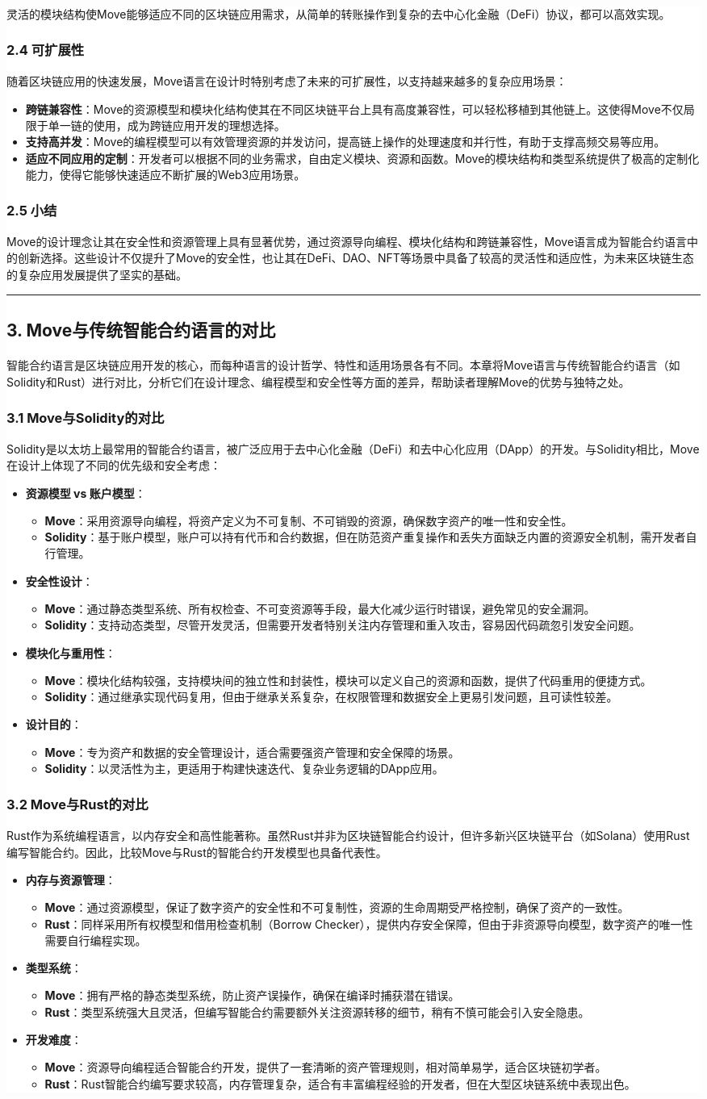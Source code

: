 灵活的模块结构使Move能够适应不同的区块链应用需求，从简单的转账操作到复杂的去中心化金融（DeFi）协议，都可以高效实现。

### 2.4 可扩展性

随着区块链应用的快速发展，Move语言在设计时特别考虑了未来的可扩展性，以支持越来越多的复杂应用场景：

- **跨链兼容性**：Move的资源模型和模块化结构使其在不同区块链平台上具有高度兼容性，可以轻松移植到其他链上。这使得Move不仅局限于单一链的使用，成为跨链应用开发的理想选择。
- **支持高并发**：Move的编程模型可以有效管理资源的并发访问，提高链上操作的处理速度和并行性，有助于支撑高频交易等应用。
- **适应不同应用的定制**：开发者可以根据不同的业务需求，自由定义模块、资源和函数。Move的模块结构和类型系统提供了极高的定制化能力，使得它能够快速适应不断扩展的Web3应用场景。

### 2.5 小结

Move的设计理念让其在安全性和资源管理上具有显著优势，通过资源导向编程、模块化结构和跨链兼容性，Move语言成为智能合约语言中的创新选择。这些设计不仅提升了Move的安全性，也让其在DeFi、DAO、NFT等场景中具备了较高的灵活性和适应性，为未来区块链生态的复杂应用发展提供了坚实的基础。

---

## 3. Move与传统智能合约语言的对比

智能合约语言是区块链应用开发的核心，而每种语言的设计哲学、特性和适用场景各有不同。本章将Move语言与传统智能合约语言（如Solidity和Rust）进行对比，分析它们在设计理念、编程模型和安全性等方面的差异，帮助读者理解Move的优势与独特之处。

### 3.1 Move与Solidity的对比

Solidity是以太坊上最常用的智能合约语言，被广泛应用于去中心化金融（DeFi）和去中心化应用（DApp）的开发。与Solidity相比，Move在设计上体现了不同的优先级和安全考虑：

- **资源模型 vs 账户模型**：  
  - **Move**：采用资源导向编程，将资产定义为不可复制、不可销毁的资源，确保数字资产的唯一性和安全性。
  - **Solidity**：基于账户模型，账户可以持有代币和合约数据，但在防范资产重复操作和丢失方面缺乏内置的资源安全机制，需开发者自行管理。
  
- **安全性设计**：  
  - **Move**：通过静态类型系统、所有权检查、不可变资源等手段，最大化减少运行时错误，避免常见的安全漏洞。
  - **Solidity**：支持动态类型，尽管开发灵活，但需要开发者特别关注内存管理和重入攻击，容易因代码疏忽引发安全问题。
  
- **模块化与重用性**：  
  - **Move**：模块化结构较强，支持模块间的独立性和封装性，模块可以定义自己的资源和函数，提供了代码重用的便捷方式。
  - **Solidity**：通过继承实现代码复用，但由于继承关系复杂，在权限管理和数据安全上更易引发问题，且可读性较差。

- **设计目的**：  
  - **Move**：专为资产和数据的安全管理设计，适合需要强资产管理和安全保障的场景。
  - **Solidity**：以灵活性为主，更适用于构建快速迭代、复杂业务逻辑的DApp应用。

### 3.2 Move与Rust的对比

Rust作为系统编程语言，以内存安全和高性能著称。虽然Rust并非为区块链智能合约设计，但许多新兴区块链平台（如Solana）使用Rust编写智能合约。因此，比较Move与Rust的智能合约开发模型也具备代表性。

- **内存与资源管理**：  
  - **Move**：通过资源模型，保证了数字资产的安全性和不可复制性，资源的生命周期受严格控制，确保了资产的一致性。
  - **Rust**：同样采用所有权模型和借用检查机制（Borrow Checker），提供内存安全保障，但由于非资源导向模型，数字资产的唯一性需要自行编程实现。

- **类型系统**：  
  - **Move**：拥有严格的静态类型系统，防止资产误操作，确保在编译时捕获潜在错误。
  - **Rust**：类型系统强大且灵活，但编写智能合约需要额外关注资源转移的细节，稍有不慎可能会引入安全隐患。

- **开发难度**：  
  - **Move**：资源导向编程适合智能合约开发，提供了一套清晰的资产管理规则，相对简单易学，适合区块链初学者。
  - **Rust**：Rust智能合约编写要求较高，内存管理复杂，适合有丰富编程经验的开发者，但在大型区块链系统中表现出色。

